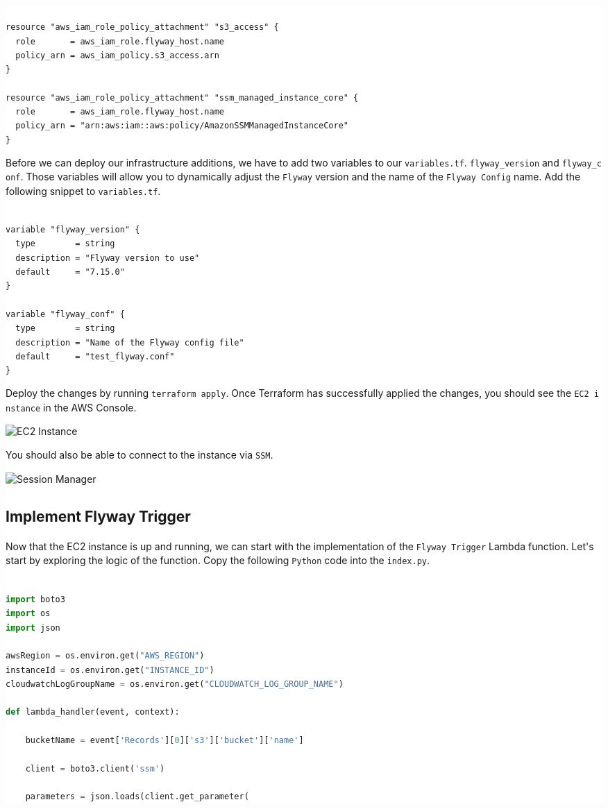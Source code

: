 ```hcl

resource "aws_iam_role_policy_attachment" "s3_access" {
  role       = aws_iam_role.flyway_host.name
  policy_arn = aws_iam_policy.s3_access.arn
}

resource "aws_iam_role_policy_attachment" "ssm_managed_instance_core" {
  role       = aws_iam_role.flyway_host.name
  policy_arn = "arn:aws:iam::aws:policy/AmazonSSMManagedInstanceCore"
}

```

Before we can deploy our infrastructure additions, we have to add two variables to our `variables.tf`. `flyway_version` and `flyway_conf`. Those variables will allow you to dynamically adjust the `Flyway` version and the name of the `Flyway Config` name. Add the following snippet to `variables.tf`.

```hcl

variable "flyway_version" {
  type        = string
  description = "Flyway version to use"
  default     = "7.15.0"
}

variable "flyway_conf" {
  type        = string
  description = "Name of the Flyway config file"
  default     = "test_flyway.conf"
}

```

Deploy the changes by running `terraform apply`. Once Terraform has successfully applied the changes, you should see the `EC2 instance` in the AWS Console.

![EC2 Instance](/img/2023/03/version-control-your-database-ec2.png)

You should also be able to connect to the instance via `SSM`.

![Session Manager](/img/2023/03/version-control-your-database-session-manager.png)

## Implement Flyway Trigger

Now that the EC2 instance is up and running, we can start with the implementation of the `Flyway Trigger` Lambda function. Let's start by exploring the logic of the function. Copy the following `Python` code into the `index.py`.

```python

import boto3
import os
import json

awsRegion = os.environ.get("AWS_REGION")
instanceId = os.environ.get("INSTANCE_ID")
cloudwatchLogGroupName = os.environ.get("CLOUDWATCH_LOG_GROUP_NAME")

def lambda_handler(event, context):

    bucketName = event['Records'][0]['s3']['bucket']['name']

    client = boto3.client('ssm')

    parameters = json.loads(client.get_parameter(
```